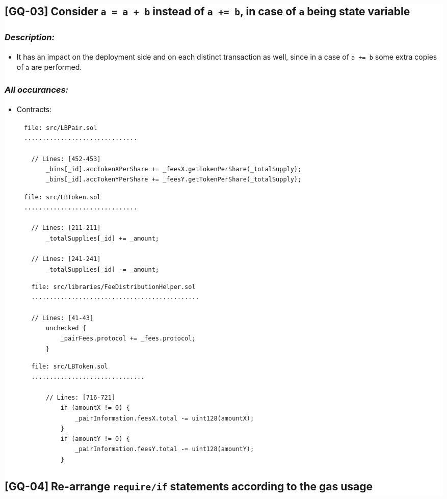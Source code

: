 ## **[GQ-03] Consider `a = a + b` instead of `a += b`, in case of `a` being state variable**<a name="GQ-03"></a>

### ***Description:***

- It has an impact on the deployment side and on each distinct transaction as well, since in a case of `a += b` some extra copies of `a` are performed.

### ***All occurances:***

- Contracts:

    ```Solidity
      file: src/LBPair.sol
      ...............................

        // Lines: [452-453]
            _bins[_id].accTokenXPerShare += _feesX.getTokenPerShare(_totalSupply);
            _bins[_id].accTokenYPerShare += _feesY.getTokenPerShare(_totalSupply);
    ```
  
    ```Solidity
      file: src/LBToken.sol 
      ...............................

        // Lines: [211-211]
            _totalSupplies[_id] += _amount;

        // Lines: [241-241]
            _totalSupplies[_id] -= _amount;

    ```
    ```Solidity
        file: src/libraries/FeeDistributionHelper.sol 
        ..............................................

        // Lines: [41-43]
            unchecked {
                _pairFees.protocol += _fees.protocol;
            }
    ```
    ```Solidity
        file: src/LBToken.sol 
        ...............................

            // Lines: [716-721]
                if (amountX != 0) {
                    _pairInformation.feesX.total -= uint128(amountX);
                }
                if (amountY != 0) {
                    _pairInformation.feesY.total -= uint128(amountY);
                }
    ```
## **[GQ-04] Re-arrange `require/if` statements according to the gas usage**<a name="GQ-04"></a>
